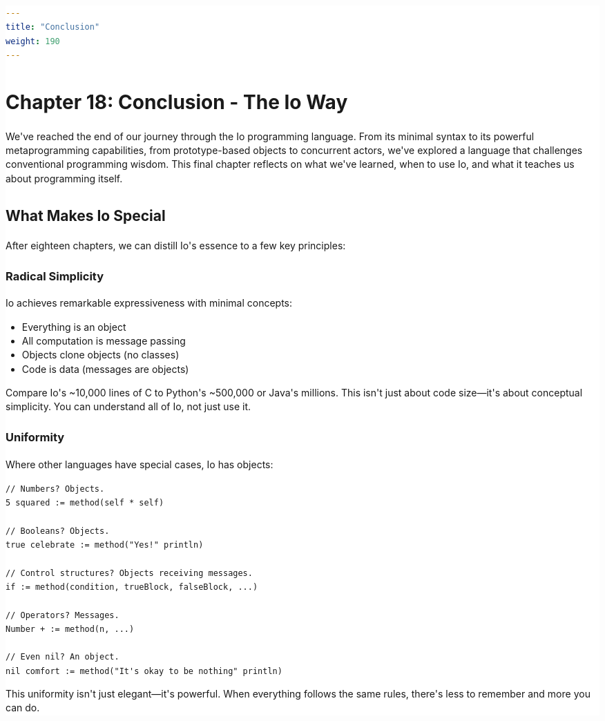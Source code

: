 ```yaml
---
title: "Conclusion"
weight: 190
---
```




# Chapter 18: Conclusion - The Io Way

We've reached the end of our journey through the Io programming language. From its minimal syntax to its powerful metaprogramming capabilities, from prototype-based objects to concurrent actors, we've explored a language that challenges conventional programming wisdom. This final chapter reflects on what we've learned, when to use Io, and what it teaches us about programming itself.

## What Makes Io Special

After eighteen chapters, we can distill Io's essence to a few key principles:

### Radical Simplicity

Io achieves remarkable expressiveness with minimal concepts:
- Everything is an object
- All computation is message passing
- Objects clone objects (no classes)
- Code is data (messages are objects)

Compare Io's ~10,000 lines of C to Python's ~500,000 or Java's millions. This isn't just about code size—it's about conceptual simplicity. You can understand all of Io, not just use it.

### Uniformity

Where other languages have special cases, Io has objects:

```io
// Numbers? Objects.
5 squared := method(self * self)

// Booleans? Objects.
true celebrate := method("Yes!" println)

// Control structures? Objects receiving messages.
if := method(condition, trueBlock, falseBlock, ...)

// Operators? Messages.
Number + := method(n, ...)

// Even nil? An object.
nil comfort := method("It's okay to be nothing" println)
```

This uniformity isn't just elegant—it's powerful. When everything follows the same rules, there's less to remember and more you can do.
